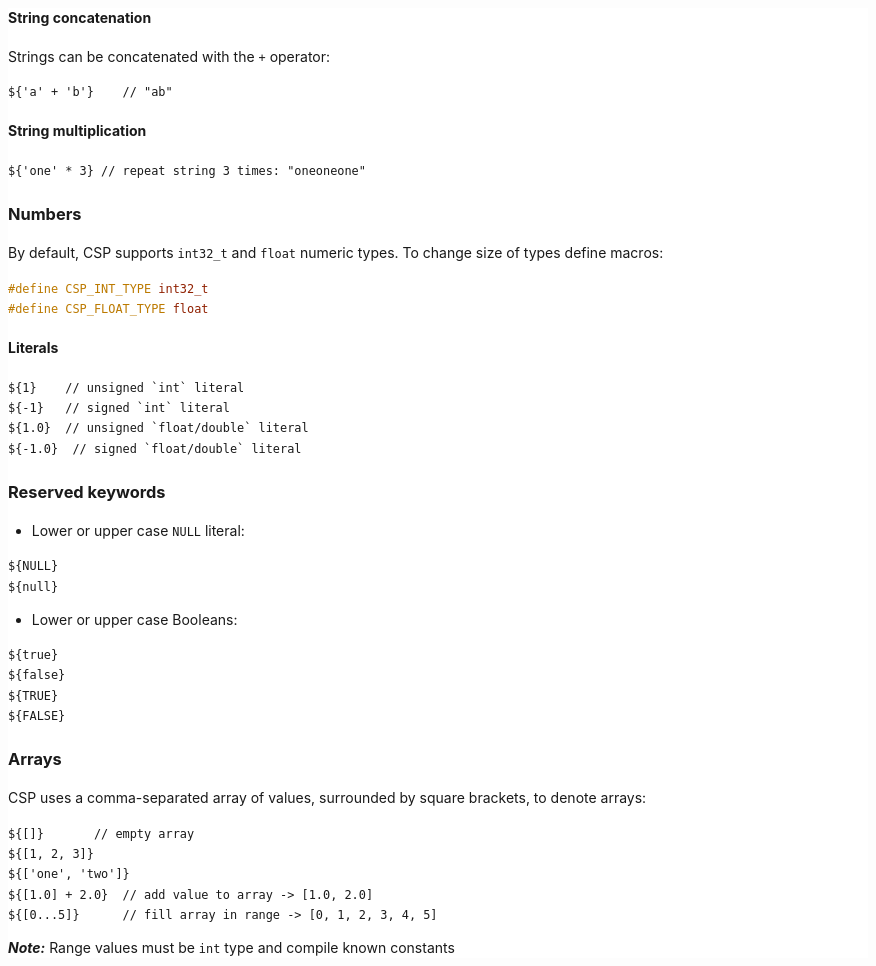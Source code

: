 
#### String concatenation

Strings can be concatenated with the `+` operator:

```text
${'a' + 'b'}    // "ab"
```

#### String multiplication

```text
${'one' * 3} // repeat string 3 times: "oneoneone"
```

### Numbers

By default, CSP supports `int32_t` and `float` numeric types. To change size of types define macros:
```c
#define CSP_INT_TYPE int32_t
#define CSP_FLOAT_TYPE float
```

#### Literals
```text
${1}    // unsigned `int` literal
${-1}   // signed `int` literal
${1.0}  // unsigned `float/double` literal
${-1.0}  // signed `float/double` literal
```

### Reserved keywords

- Lower or upper case `NULL` literal:
```text
${NULL}
${null}
```
- Lower or upper case Booleans:
```text
${true}
${false}
${TRUE}
${FALSE}
```

### Arrays

CSP uses a comma-separated array of values, surrounded by square brackets, to denote arrays:
```text
${[]}       // empty array
${[1, 2, 3]}
${['one', 'two']}
${[1.0] + 2.0}  // add value to array -> [1.0, 2.0]
${[0...5]}      // fill array in range -> [0, 1, 2, 3, 4, 5]
```
***Note:*** Range values must be `int` type and compile known constants
